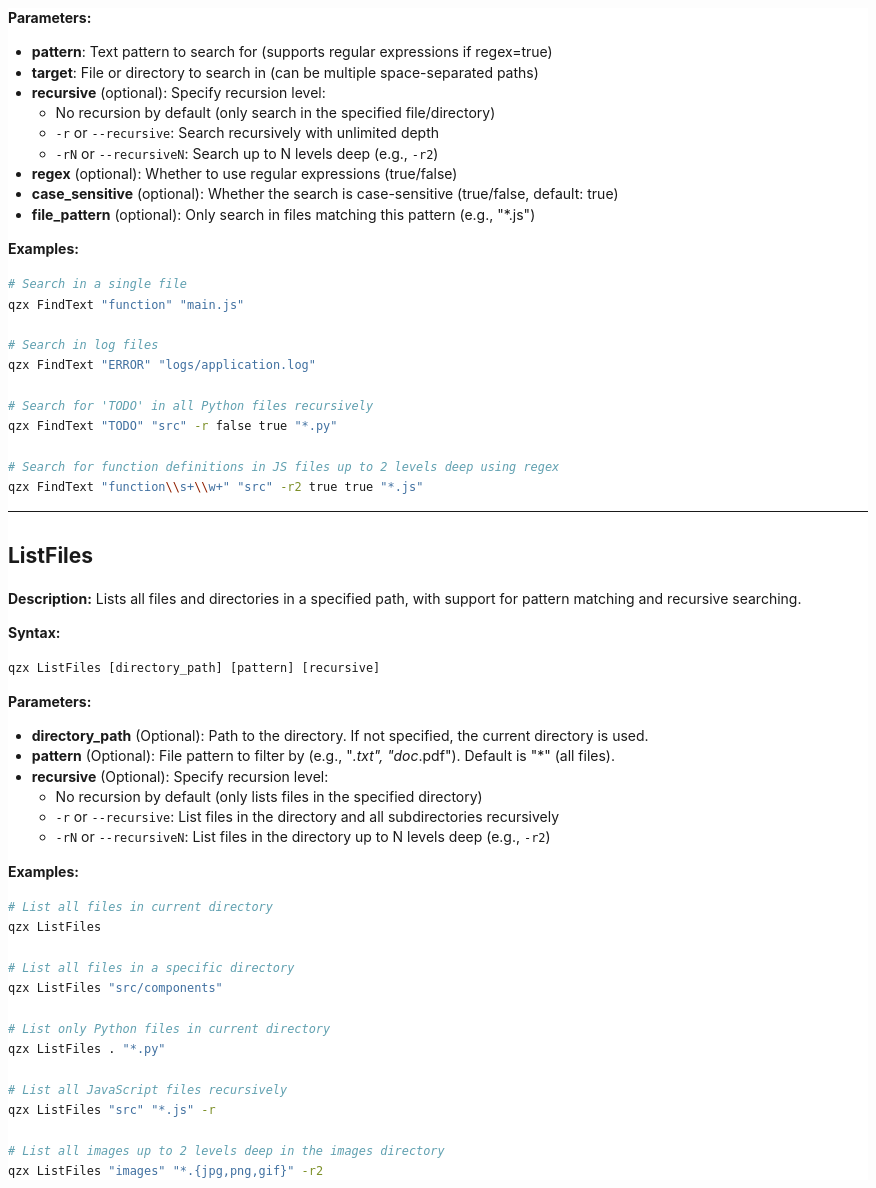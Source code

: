 **Parameters:**
- **pattern**: Text pattern to search for (supports regular expressions if regex=true)
- **target**: File or directory to search in (can be multiple space-separated paths)
- **recursive** (optional): Specify recursion level:
  - No recursion by default (only search in the specified file/directory)
  - `-r` or `--recursive`: Search recursively with unlimited depth
  - `-rN` or `--recursiveN`: Search up to N levels deep (e.g., `-r2`)
- **regex** (optional): Whether to use regular expressions (true/false)
- **case_sensitive** (optional): Whether the search is case-sensitive (true/false, default: true)
- **file_pattern** (optional): Only search in files matching this pattern (e.g., "*.js")

**Examples:**
```bash
# Search in a single file
qzx FindText "function" "main.js"

# Search in log files
qzx FindText "ERROR" "logs/application.log"

# Search for 'TODO' in all Python files recursively
qzx FindText "TODO" "src" -r false true "*.py"

# Search for function definitions in JS files up to 2 levels deep using regex
qzx FindText "function\\s+\\w+" "src" -r2 true true "*.js"
```

---

## ListFiles

**Description:** Lists all files and directories in a specified path, with support for pattern matching and recursive searching.

**Syntax:**
```
qzx ListFiles [directory_path] [pattern] [recursive]
```

**Parameters:**
- **directory_path** (Optional): Path to the directory. If not specified, the current directory is used.
- **pattern** (Optional): File pattern to filter by (e.g., "*.txt", "doc*.pdf"). Default is "*" (all files).
- **recursive** (Optional): Specify recursion level:
  - No recursion by default (only lists files in the specified directory)
  - `-r` or `--recursive`: List files in the directory and all subdirectories recursively
  - `-rN` or `--recursiveN`: List files in the directory up to N levels deep (e.g., `-r2`)

**Examples:**
```bash
# List all files in current directory
qzx ListFiles

# List all files in a specific directory
qzx ListFiles "src/components"

# List only Python files in current directory
qzx ListFiles . "*.py"

# List all JavaScript files recursively
qzx ListFiles "src" "*.js" -r

# List all images up to 2 levels deep in the images directory
qzx ListFiles "images" "*.{jpg,png,gif}" -r2
```
